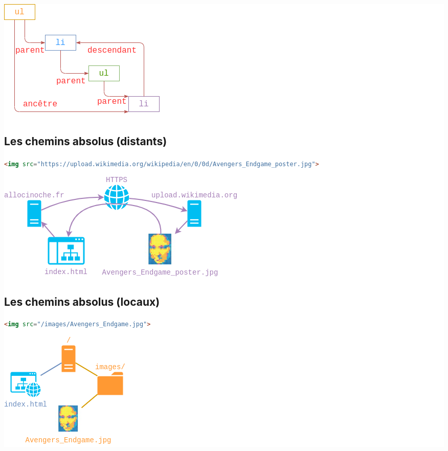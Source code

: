 ```html
```

![Les éléments enfants des enfants sont appelés descendants, tandis que les éléments parents des parents sont appelés ancêtres.](assets/images/html-descendance-2.png)

## Les chemins absolus (distants)

```html
<img src="https://upload.wikimedia.org/wikipedia/en/0/0d/Avengers_Endgame_poster.jpg">
```

![Le site envoie une requête HTTP vers le serveur où est hébergée l'image qu'il veut afficher.](assets/images/distant-link.png)

## Les chemins absolus (locaux)

```html
<img src="/images/Avengers_Endgame.jpg">
```

![L'image est recherchée depuis la racine du site, c'est-à-dire, le serveur.](assets/images/absolute-path.png)
